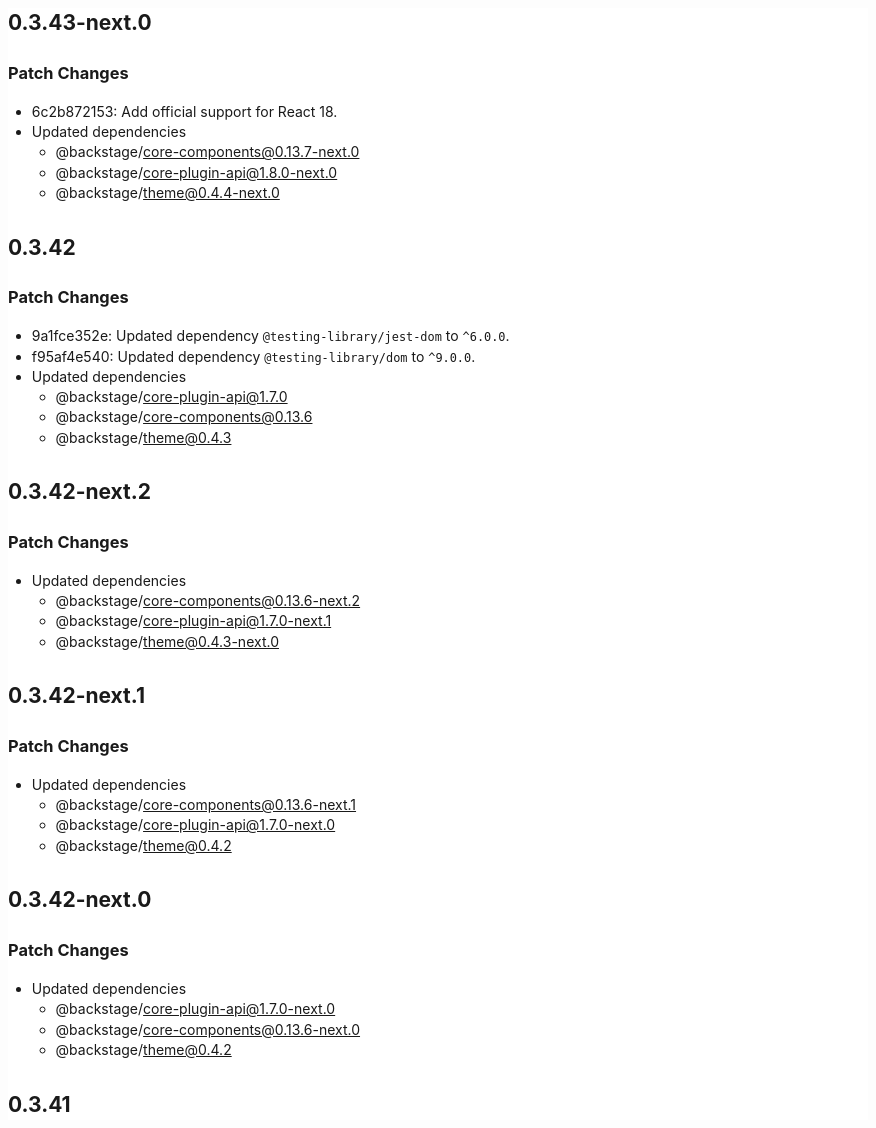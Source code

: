 ## 0.3.43-next.0

### Patch Changes

- 6c2b872153: Add official support for React 18.
- Updated dependencies
  - @backstage/core-components@0.13.7-next.0
  - @backstage/core-plugin-api@1.8.0-next.0
  - @backstage/theme@0.4.4-next.0

## 0.3.42

### Patch Changes

- 9a1fce352e: Updated dependency `@testing-library/jest-dom` to `^6.0.0`.
- f95af4e540: Updated dependency `@testing-library/dom` to `^9.0.0`.
- Updated dependencies
  - @backstage/core-plugin-api@1.7.0
  - @backstage/core-components@0.13.6
  - @backstage/theme@0.4.3

## 0.3.42-next.2

### Patch Changes

- Updated dependencies
  - @backstage/core-components@0.13.6-next.2
  - @backstage/core-plugin-api@1.7.0-next.1
  - @backstage/theme@0.4.3-next.0

## 0.3.42-next.1

### Patch Changes

- Updated dependencies
  - @backstage/core-components@0.13.6-next.1
  - @backstage/core-plugin-api@1.7.0-next.0
  - @backstage/theme@0.4.2

## 0.3.42-next.0

### Patch Changes

- Updated dependencies
  - @backstage/core-plugin-api@1.7.0-next.0
  - @backstage/core-components@0.13.6-next.0
  - @backstage/theme@0.4.2

## 0.3.41
